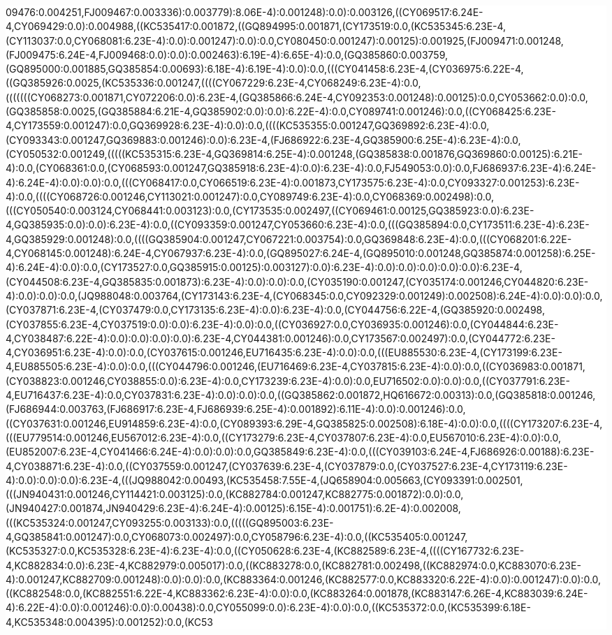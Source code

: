 09476:0.004251,FJ009467:0.003336):0.003779):8.06E-4):0.001248):0.0):0.003126,((CY069517:6.24E-4,CY069429:0.0):0.004988,((KC535417:0.001872,((GQ894995:0.001871,(CY173519:0.0,(KC535345:6.23E-4,(CY113037:0.0,CY068081:6.23E-4):0.0):0.001247):0.0):0.0,CY080450:0.001247):0.00125):0.001925,(FJ009471:0.001248,(FJ009475:6.24E-4,FJ009468:0.0):0.0):0.002463):6.19E-4):6.65E-4):0.0,(GQ385860:0.003759,(GQ895000:0.001885,GQ385854:0.00693):6.18E-4):6.19E-4):0.0):0.0,(((CY041458:6.23E-4,(CY036975:6.22E-4,((GQ385926:0.0025,(KC535336:0.001247,((((CY067229:6.23E-4,CY068249:6.23E-4):0.0,(((((((CY068273:0.001871,CY072206:0.0):6.23E-4,(GQ385866:6.24E-4,CY092353:0.001248):0.00125):0.0,CY053662:0.0):0.0,(GQ385858:0.0025,(GQ385884:6.21E-4,GQ385902:0.0):0.0):6.22E-4):0.0,CY089741:0.001246):0.0,((CY068425:6.23E-4,CY173559:0.001247):0.0,GQ369928:6.23E-4):0.0):0.0,((((KC535355:0.001247,GQ369892:6.23E-4):0.0,(CY093343:0.001247,GQ369883:0.001246):0.0):6.23E-4,(FJ686922:6.23E-4,GQ385900:6.25E-4):6.23E-4):0.0,(CY050532:0.001249,(((((KC535315:6.23E-4,GQ369814:6.25E-4):0.001248,(GQ385838:0.001876,GQ369860:0.00125):6.21E-4):0.0,(CY068361:0.0,(CY068593:0.001247,GQ385918:6.23E-4):0.0):6.23E-4):0.0,FJ549053:0.0):0.0,FJ686937:6.23E-4):6.24E-4):6.24E-4):0.0):0.0):0.0,(((CY068417:0.0,CY066519:6.23E-4):0.001873,CY173575:6.23E-4):0.0,CY093327:0.001253):6.23E-4):0.0,((((CY068726:0.001246,CY113021:0.001247):0.0,CY089749:6.23E-4):0.0,CY068369:0.002498):0.0,(((CY050540:0.003124,CY068441:0.003123):0.0,(CY173535:0.002497,((CY069461:0.00125,GQ385923:0.0):6.23E-4,GQ385935:0.0):0.0):6.23E-4):0.0,((CY093359:0.001247,CY053660:6.23E-4):0.0,(((GQ385894:0.0,CY173511:6.23E-4):6.23E-4,GQ385929:0.001248):0.0,((((GQ385904:0.001247,CY067221:0.003754):0.0,GQ369848:6.23E-4):0.0,(((CY068201:6.22E-4,CY068145:0.001248):6.24E-4,CY067937:6.23E-4):0.0,(GQ895027:6.24E-4,(GQ895010:0.001248,GQ385874:0.001258):6.25E-4):6.24E-4):0.0):0.0,(CY173527:0.0,GQ385915:0.00125):0.003127):0.0):6.23E-4):0.0):0.0):0.0):0.0):0.0):6.23E-4,(CY044508:6.23E-4,GQ385835:0.001873):6.23E-4):0.0):0.0):0.0,(CY035190:0.001247,(CY035174:0.001246,CY044820:6.23E-4):0.0):0.0):0.0,(JQ988048:0.003764,(CY173143:6.23E-4,(CY068345:0.0,CY092329:0.001249):0.002508):6.24E-4):0.0):0.0):0.0,(CY037871:6.23E-4,(CY037479:0.0,CY173135:6.23E-4):0.0):6.23E-4):0.0,(CY044756:6.22E-4,(GQ385920:0.002498,(CY037855:6.23E-4,CY037519:0.0):0.0):6.23E-4):0.0):0.0,((CY036927:0.0,CY036935:0.001246):0.0,(CY044844:6.23E-4,CY038487:6.22E-4):0.0):0.0):0.0):0.0):6.23E-4,CY044381:0.001246):0.0,CY173567:0.002497):0.0,(CY044772:6.23E-4,CY036951:6.23E-4):0.0):0.0,(CY037615:0.001246,EU716435:6.23E-4):0.0):0.0,(((EU885530:6.23E-4,(CY173199:6.23E-4,EU885505:6.23E-4):0.0):0.0,(((CY044796:0.001246,(EU716469:6.23E-4,CY037815:6.23E-4):0.0):0.0,((CY036983:0.001871,(CY038823:0.001246,CY038855:0.0):6.23E-4):0.0,CY173239:6.23E-4):0.0):0.0,EU716502:0.0):0.0):0.0,((CY037791:6.23E-4,EU716437:6.23E-4):0.0,CY037831:6.23E-4):0.0):0.0):0.0,((GQ385862:0.001872,HQ616672:0.00313):0.0,(GQ385818:0.001246,(FJ686944:0.003763,(FJ686917:6.23E-4,FJ686939:6.25E-4):0.001892):6.11E-4):0.0):0.001246):0.0,((CY037631:0.001246,EU914859:6.23E-4):0.0,(CY089393:6.29E-4,GQ385825:0.002508):6.18E-4):0.0):0.0,((((CY173207:6.23E-4,(((EU779514:0.001246,EU567012:6.23E-4):0.0,((CY173279:6.23E-4,CY037807:6.23E-4):0.0,EU567010:6.23E-4):0.0):0.0,(EU852007:6.23E-4,CY041466:6.24E-4):0.0):0.0):0.0,GQ385849:6.23E-4):0.0,(((CY039103:6.24E-4,FJ686926:0.00188):6.23E-4,CY038871:6.23E-4):0.0,((CY037559:0.001247,(CY037639:6.23E-4,(CY037879:0.0,(CY037527:6.23E-4,CY173119:6.23E-4):0.0):0.0):0.0):6.23E-4,(((JQ988042:0.00493,(KC535458:7.55E-4,(JQ658904:0.005663,(CY093391:0.002501,(((JN940431:0.001246,CY114421:0.003125):0.0,(KC882784:0.001247,KC882775:0.001872):0.0):0.0,(JN940427:0.001874,JN940429:6.23E-4):6.24E-4):0.00125):6.15E-4):0.001751):6.2E-4):0.002008,(((KC535324:0.001247,CY093255:0.003133):0.0,(((((GQ895003:6.23E-4,GQ385841:0.001247):0.0,CY068073:0.002497):0.0,CY058796:6.23E-4):0.0,((KC535405:0.001247,(KC535327:0.0,KC535328:6.23E-4):6.23E-4):0.0,((CY050628:6.23E-4,(KC882589:6.23E-4,((((CY167732:6.23E-4,KC882834:0.0):6.23E-4,KC882979:0.005017):0.0,((KC883278:0.0,(KC882781:0.002498,((KC882974:0.0,KC883070:6.23E-4):0.001247,KC882709:0.001248):0.0):0.0):0.0,(KC883364:0.001246,(KC882577:0.0,KC883320:6.22E-4):0.0):0.001247):0.0):0.0,((KC882548:0.0,(KC882551:6.22E-4,KC883362:6.23E-4):0.0):0.0,(KC883264:0.001878,(KC883147:6.26E-4,KC883039:6.24E-4):6.22E-4):0.0):0.001246):0.0):0.00438):0.0,CY055099:0.0):6.23E-4):0.0):0.0,((KC535372:0.0,(KC535399:6.18E-4,KC535348:0.004395):0.001252):0.0,(KC53